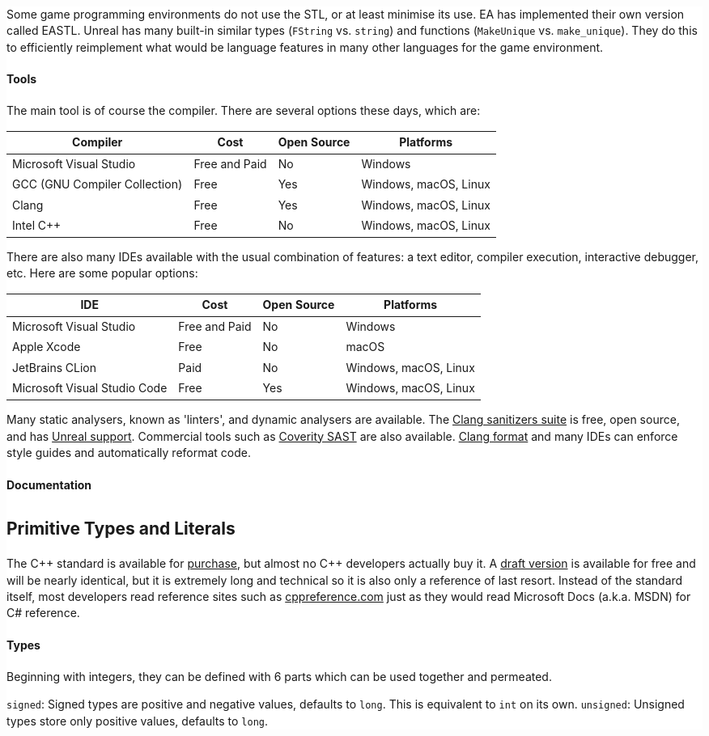 Some game programming environments do not use the STL, or at least minimise its use. EA has implemented their own version called EASTL. Unreal has many built-in similar types (`FString` vs. `string`) and functions (`MakeUnique` vs. `make_unique`). They do this to efficiently reimplement what would be language features in many other languages for the game environment.

#### Tools

The main tool is of course the compiler. There are several options these days, which are:

| Compiler                      | Cost          | Open Source | Platforms             |
| ----------------------------- | ------------- | ----------- | --------------------- |
| Microsoft Visual Studio       | Free and Paid | No          | Windows               |
| GCC (GNU Compiler Collection) | Free          | Yes         | Windows, macOS, Linux |
| Clang                         | Free          | Yes         | Windows, macOS, Linux |
| Intel C++                     | Free          | No          | Windows, macOS, Linux |

There are also many IDEs available with the usual combination of features: a text editor, compiler execution, interactive debugger, etc. Here are some popular options:

| IDE | Cost | Open Source | Platforms |
| --- | --- | --- | --- |
| Microsoft Visual Studio | Free and Paid | No | Windows |
| Apple Xcode | Free | No | macOS |
| JetBrains CLion | Paid | No | Windows, macOS, Linux |
| Microsoft Visual Studio Code | Free | Yes | Windows, macOS, Linux |

Many static analysers, known as 'linters', and dynamic analysers are available. The [Clang sanitizers suite](https://clang.llvm.org/docs/index.html) is free, open source, and has [Unreal support](https://docs.unrealengine.com/4.27/en-US/ProductionPipelines/BuildTools/UnrealBuildTool/BuildConfiguration/). Commercial tools such as [Coverity SAST](https://www.synopsys.com/software-integrity/security-testing/static-analysis-sast.html) are also available. [Clang format](https://clang.llvm.org/docs/ClangFormat.html) and many IDEs can enforce style guides and automatically reformat code.

#### Documentation
## Primitive Types and Literals

The C++ standard is available for [purchase](https://www.iso.org/standard/68564.html), but almost no C++ developers actually buy it. A [draft version](http://www.open-std.org/jtc1/sc22/wg21/docs/papers/2017/n4659.pdf) is available for free and will be nearly identical, but it is extremely long and technical so it is also only a reference of last resort. Instead of the standard itself, most developers read reference sites such as [cppreference.com](https://en.cppreference.com/w/) just as they would read Microsoft Docs (a.k.a. MSDN) for C# reference.

#### Types

Beginning with integers, they can be defined with 6 parts which can be used together and permeated.

`signed`: Signed types are positive and negative values, defaults to `long`. This is equivalent to `int` on its own.
`unsigned`: Unsigned types store only positive values, defaults to `long`.
